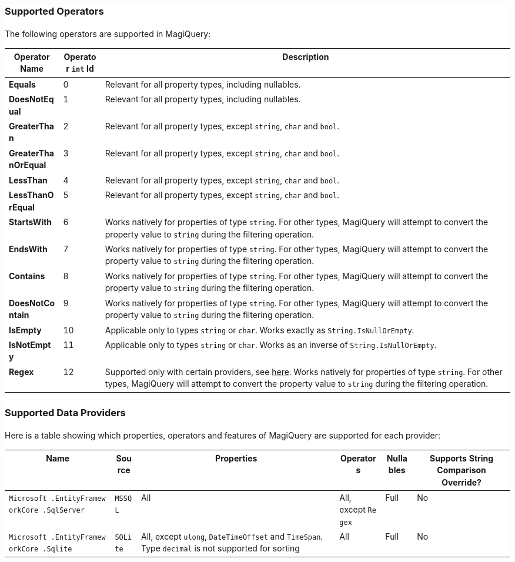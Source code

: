 ### Supported Operators

The following operators are supported in MagiQuery:

| Operator Name          | Operator `int` Id | Description                                                                                                                                                                                                                                     |
|------------------------|-------------------|-------------------------------------------------------------------------------------------------------------------------------------------------------------------------------------------------------------------------------------------------|
| **Equals**             | 0                 | Relevant for all property types, including nullables.                                                                                                                                                                                           |
| **DoesNotEqual**       | 1                 | Relevant for all property types, including nullables.                                                                                                                                                                                           |
| **GreaterThan**        | 2                 | Relevant for all property types, except `string`, `char` and `bool`.                                                                                                                                                                            |
| **GreaterThanOrEqual** | 3                 | Relevant for all property types, except `string`, `char` and `bool`.                                                                                                                                                                            |
| **LessThan**           | 4                 | Relevant for all property types, except `string`, `char` and `bool`.                                                                                                                                                                            |
| **LessThanOrEqual**    | 5                 | Relevant for all property types, except `string`, `char` and `bool`.                                                                                                                                                                            |
| **StartsWith**         | 6                 | Works natively for properties of type `string`. For other types, MagiQuery will attempt to convert the property value to `string` during the filtering operation.                                                                               |
| **EndsWith**           | 7                 | Works natively for properties of type `string`. For other types, MagiQuery will attempt to convert the property value to `string` during the filtering operation.                                                                               |
| **Contains**           | 8                 | Works natively for properties of type `string`. For other types, MagiQuery will attempt to convert the property value to `string` during the filtering operation.                                                                               |
| **DoesNotContain**     | 9                 | Works natively for properties of type `string`. For other types, MagiQuery will attempt to convert the property value to `string` during the filtering operation.                                                                               |
| **IsEmpty**            | 10                | Applicable only to types `string` or `char`. Works exactly as `String.IsNullOrEmpty`.                                                                                                                                                           |
| **IsNotEmpty**         | 11                | Applicable only to types `string` or `char`. Works as an inverse of `String.IsNullOrEmpty`.                                                                                                                                                     |
| **Regex**              | 12                | Supported only with certain providers, see [here](#supported-data-providers). Works natively for properties of type `string`. For other types, MagiQuery will attempt to convert the property value to `string` during the filtering operation. |


### Supported Data Providers

Here is a table showing which properties, operators and features of MagiQuery are supported for each provider:

| Name                                        | Source           | Properties                                                                                                                     | Operators                                          | Nullables         | Supports String  Comparison Override? |
|---------------------------------------------|------------------|--------------------------------------------------------------------------------------------------------------------------------|----------------------------------------------------|-------------------|---------------------------------------|
| `Microsoft .EntityFrameworkCore .SqlServer` | `MSSQL`          | All                                                                                                                            | All, except `Regex`                                | Full              | No                                    |
| `Microsoft .EntityFrameworkCore .Sqlite`    | `SQLite`         | All, except `ulong`,  `DateTimeOffset`  and `TimeSpan`.  Type  `decimal`  is not  supported  for sorting                       | All                                                | Full              | No                                    |